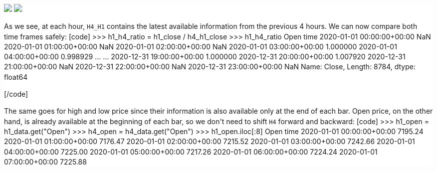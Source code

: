 ![](https://vectorbt.pro/pvt_7a467f6b/assets/images/tutorials/mtf-analysis/h4_h1.light.svg#only-light) ![](https://vectorbt.pro/pvt_7a467f6b/assets/images/tutorials/mtf-analysis/h4_h1.dark.svg#only-dark)

As we see, at each hour, `H4_H1` contains the latest available information from the previous 4 hours. We can now compare both time frames safely:
[code] 
 [](https://vectorbt.pro/pvt_7a467f6b/tutorials/mtf-analysis/alignment/#__codelineno-5-1)>>> h1_h4_ratio = h1_close / h4_h1_close
 [](https://vectorbt.pro/pvt_7a467f6b/tutorials/mtf-analysis/alignment/#__codelineno-5-2)>>> h1_h4_ratio
 [](https://vectorbt.pro/pvt_7a467f6b/tutorials/mtf-analysis/alignment/#__codelineno-5-3)Open time
 [](https://vectorbt.pro/pvt_7a467f6b/tutorials/mtf-analysis/alignment/#__codelineno-5-4)2020-01-01 00:00:00+00:00 NaN
 [](https://vectorbt.pro/pvt_7a467f6b/tutorials/mtf-analysis/alignment/#__codelineno-5-5)2020-01-01 01:00:00+00:00 NaN
 [](https://vectorbt.pro/pvt_7a467f6b/tutorials/mtf-analysis/alignment/#__codelineno-5-6)2020-01-01 02:00:00+00:00 NaN
 [](https://vectorbt.pro/pvt_7a467f6b/tutorials/mtf-analysis/alignment/#__codelineno-5-7)2020-01-01 03:00:00+00:00 1.000000
 [](https://vectorbt.pro/pvt_7a467f6b/tutorials/mtf-analysis/alignment/#__codelineno-5-8)2020-01-01 04:00:00+00:00 0.998929
 [](https://vectorbt.pro/pvt_7a467f6b/tutorials/mtf-analysis/alignment/#__codelineno-5-9)... ...
 [](https://vectorbt.pro/pvt_7a467f6b/tutorials/mtf-analysis/alignment/#__codelineno-5-10)2020-12-31 19:00:00+00:00 1.000000
 [](https://vectorbt.pro/pvt_7a467f6b/tutorials/mtf-analysis/alignment/#__codelineno-5-11)2020-12-31 20:00:00+00:00 1.007920
 [](https://vectorbt.pro/pvt_7a467f6b/tutorials/mtf-analysis/alignment/#__codelineno-5-12)2020-12-31 21:00:00+00:00 NaN
 [](https://vectorbt.pro/pvt_7a467f6b/tutorials/mtf-analysis/alignment/#__codelineno-5-13)2020-12-31 22:00:00+00:00 NaN
 [](https://vectorbt.pro/pvt_7a467f6b/tutorials/mtf-analysis/alignment/#__codelineno-5-14)2020-12-31 23:00:00+00:00 NaN
 [](https://vectorbt.pro/pvt_7a467f6b/tutorials/mtf-analysis/alignment/#__codelineno-5-15)Name: Close, Length: 8784, dtype: float64
 
[/code]

The same goes for high and low price since their information is also available only at the end of each bar. Open price, on the other hand, is already available at the beginning of each bar, so we don't need to shift `H4` forward and backward:
[code] 
 [](https://vectorbt.pro/pvt_7a467f6b/tutorials/mtf-analysis/alignment/#__codelineno-6-1)>>> h1_open = h1_data.get("Open")
 [](https://vectorbt.pro/pvt_7a467f6b/tutorials/mtf-analysis/alignment/#__codelineno-6-2)>>> h4_open = h4_data.get("Open")
 [](https://vectorbt.pro/pvt_7a467f6b/tutorials/mtf-analysis/alignment/#__codelineno-6-3)
 [](https://vectorbt.pro/pvt_7a467f6b/tutorials/mtf-analysis/alignment/#__codelineno-6-4)>>> h1_open.iloc[:8]
 [](https://vectorbt.pro/pvt_7a467f6b/tutorials/mtf-analysis/alignment/#__codelineno-6-5)Open time
 [](https://vectorbt.pro/pvt_7a467f6b/tutorials/mtf-analysis/alignment/#__codelineno-6-6)2020-01-01 00:00:00+00:00 7195.24
 [](https://vectorbt.pro/pvt_7a467f6b/tutorials/mtf-analysis/alignment/#__codelineno-6-7)2020-01-01 01:00:00+00:00 7176.47
 [](https://vectorbt.pro/pvt_7a467f6b/tutorials/mtf-analysis/alignment/#__codelineno-6-8)2020-01-01 02:00:00+00:00 7215.52
 [](https://vectorbt.pro/pvt_7a467f6b/tutorials/mtf-analysis/alignment/#__codelineno-6-9)2020-01-01 03:00:00+00:00 7242.66
 [](https://vectorbt.pro/pvt_7a467f6b/tutorials/mtf-analysis/alignment/#__codelineno-6-10)2020-01-01 04:00:00+00:00 7225.00
 [](https://vectorbt.pro/pvt_7a467f6b/tutorials/mtf-analysis/alignment/#__codelineno-6-11)2020-01-01 05:00:00+00:00 7217.26
 [](https://vectorbt.pro/pvt_7a467f6b/tutorials/mtf-analysis/alignment/#__codelineno-6-12)2020-01-01 06:00:00+00:00 7224.24
 [](https://vectorbt.pro/pvt_7a467f6b/tutorials/mtf-analysis/alignment/#__codelineno-6-13)2020-01-01 07:00:00+00:00 7225.88
